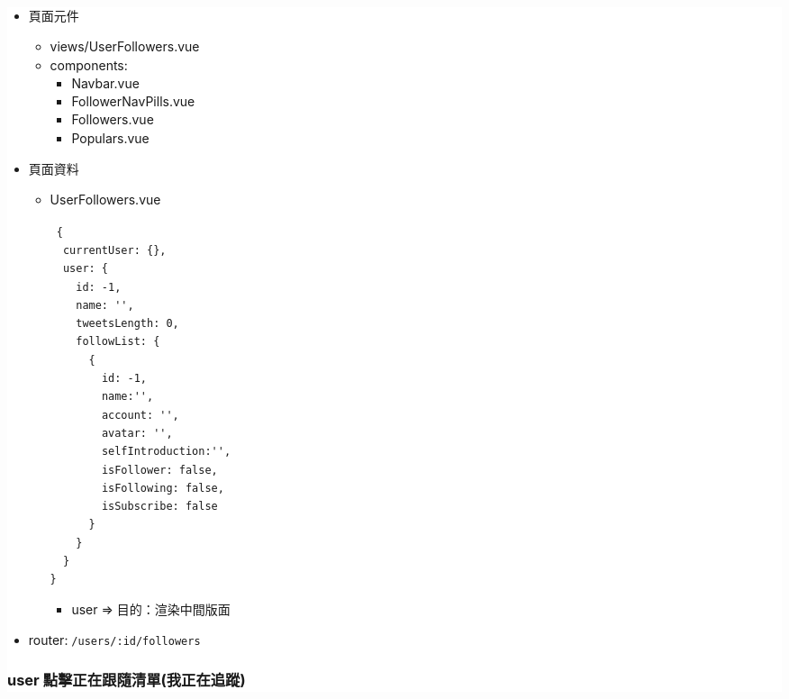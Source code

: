 
 - 頁面元件
   - views/UserFollowers.vue
   - components: 
     - Navbar.vue
     - FollowerNavPills.vue
     - Followers.vue
     - Populars.vue
 
 - 頁面資料
   - UserFollowers.vue 
     ```
      {
       currentUser: {},
       user: {
         id: -1,
         name: '',
         tweetsLength: 0,
         followList: {
           {
             id: -1,
             name:'',
             account: '',
             avatar: '',
             selfIntroduction:'',
             isFollower: false,
             isFollowing: false,
             isSubscribe: false
           }
         }
       }
     } 
     ```
      - user => 目的：渲染中間版面
      
 - router: `/users/:id/followers`

### user 點擊正在跟隨清單(我正在追蹤)
